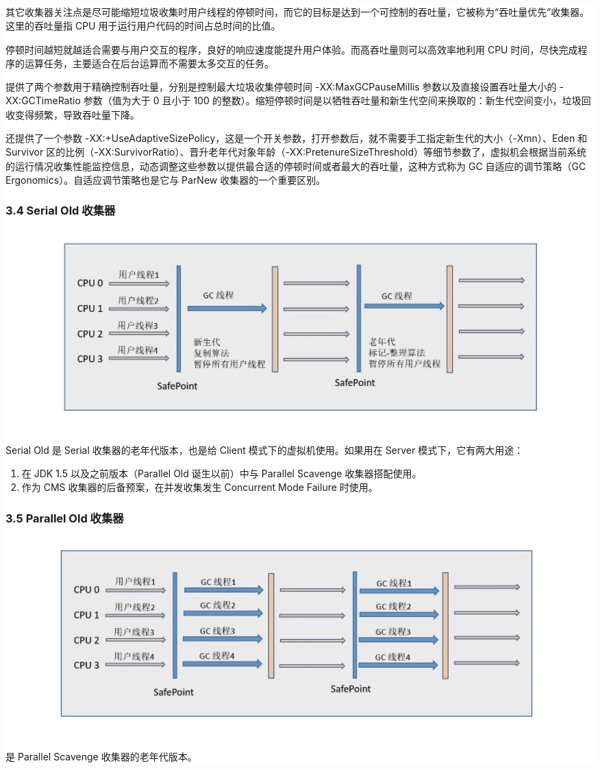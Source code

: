 其它收集器关注点是尽可能缩短垃圾收集时用户线程的停顿时间，而它的目标是达到一个可控制的吞吐量，它被称为“吞吐量优先”收集器。这里的吞吐量指 CPU 用于运行用户代码的时间占总时间的比值。

停顿时间越短就越适合需要与用户交互的程序，良好的响应速度能提升用户体验。而高吞吐量则可以高效率地利用 CPU 时间，尽快完成程序的运算任务，主要适合在后台运算而不需要太多交互的任务。

提供了两个参数用于精确控制吞吐量，分别是控制最大垃圾收集停顿时间 -XX:MaxGCPauseMillis 参数以及直接设置吞吐量大小的 -XX:GCTimeRatio 参数（值为大于 0 且小于 100 的整数）。缩短停顿时间是以牺牲吞吐量和新生代空间来换取的：新生代空间变小，垃圾回收变得频繁，导致吞吐量下降。

还提供了一个参数 -XX:+UseAdaptiveSizePolicy，这是一个开关参数，打开参数后，就不需要手工指定新生代的大小（-Xmn）、Eden 和 Survivor 区的比例（-XX:SurvivorRatio）、晋升老年代对象年龄（-XX:PretenureSizeThreshold）等细节参数了，虚拟机会根据当前系统的运行情况收集性能监控信息，动态调整这些参数以提供最合适的停顿时间或者最大的吞吐量，这种方式称为 GC 自适应的调节策略（GC Ergonomics）。自适应调节策略也是它与 ParNew 收集器的一个重要区别。

### 3.4 Serial Old 收集器

<div align="center"> <img src="../pics//08f32fd3-f736-4a67-81ca-295b2a7972f2.jpg"/> </div><br>

Serial Old 是 Serial 收集器的老年代版本，也是给 Client 模式下的虚拟机使用。如果用在 Server 模式下，它有两大用途：

1. 在 JDK 1.5 以及之前版本（Parallel Old 诞生以前）中与 Parallel Scavenge 收集器搭配使用。
2. 作为 CMS 收集器的后备预案，在并发收集发生 Concurrent Mode Failure 时使用。

### 3.5 Parallel Old 收集器

<div align="center"> <img src="../pics//278fe431-af88-4a95-a895-9c3b80117de3.jpg"/> </div><br>

是 Parallel Scavenge 收集器的老年代版本。
